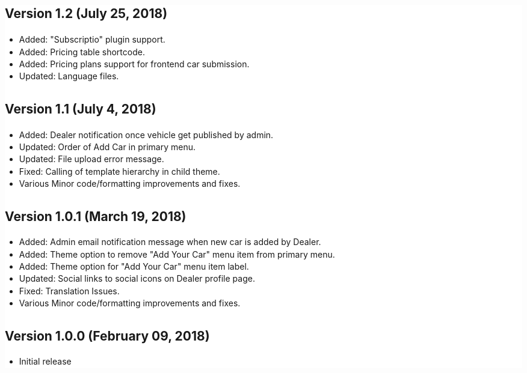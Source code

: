 ## Version 1.2 (July 25, 2018)
* Added: "Subscriptio" plugin support.
* Added: Pricing table shortcode.
* Added: Pricing plans support for frontend car submission.
* Updated: Language files.


## Version 1.1 (July 4, 2018)
* Added: Dealer notification once vehicle get published by admin.
* Updated: Order of Add Car in primary menu.
* Updated: File upload error message.
* Fixed: Calling of template hierarchy in child theme.
* Various Minor code/formatting improvements and fixes.

## Version 1.0.1 (March 19, 2018)
* Added: Admin email notification message when new car is added by Dealer.
* Added: Theme option to remove "Add Your Car" menu item from primary menu.
* Added: Theme option for "Add Your Car" menu item label.
* Updated: Social links to social icons on Dealer profile page.
* Fixed: Translation Issues.
* Various Minor code/formatting improvements and fixes.

## Version 1.0.0 (February 09, 2018)
* Initial release
